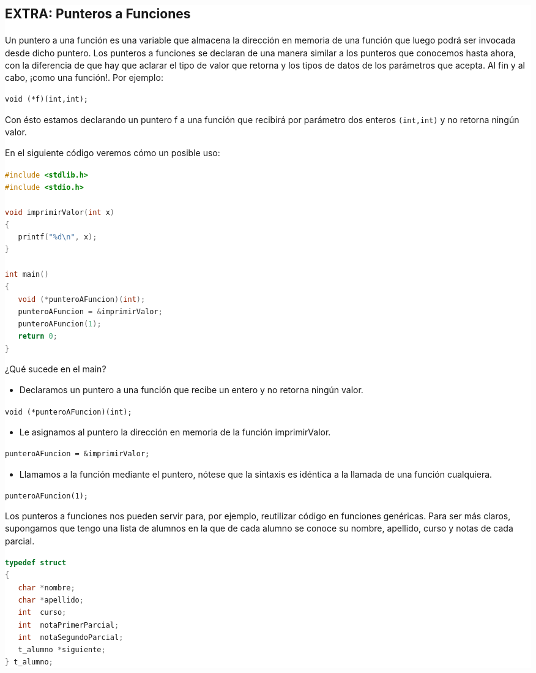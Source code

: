 ## EXTRA: Punteros a Funciones

Un puntero a una función es una variable que almacena la dirección en memoria de una función que luego podrá ser invocada desde dicho puntero. Los punteros a funciones se declaran de una manera similar a los punteros que conocemos hasta ahora, con la diferencia de que hay que aclarar el tipo de valor que retorna y los tipos de datos de los parámetros que acepta. Al fin y al cabo, ¡como una función!. Por ejemplo:

```c:no-line-numbers
void (*f)(int,int);
```

Con ésto estamos declarando un puntero f a una función que recibirá por parámetro dos enteros `(int,int)` y no retorna ningún valor.

En el siguiente código veremos cómo un posible uso:

```c
#include <stdlib.h>
#include <stdio.h>

void imprimirValor(int x)
{
   printf("%d\n", x);
}

int main()
{
   void (*punteroAFuncion)(int);
   punteroAFuncion = &imprimirValor;
   punteroAFuncion(1);
   return 0;
}
```

¿Qué sucede en el main?

- Declaramos un puntero a una función que recibe un entero y no retorna ningún valor.
```c:no-line-numbers
void (*punteroAFuncion)(int);
```
- Le asignamos al puntero la dirección en memoria de la función imprimirValor.

```c:no-line-numbers
punteroAFuncion = &imprimirValor;
```
- Llamamos a la función mediante el puntero, nótese que la sintaxis es idéntica a la llamada de una función cualquiera.
```c:no-line-numbers
punteroAFuncion(1);
```
Los punteros a funciones nos pueden servir para, por ejemplo, reutilizar código en funciones genéricas. Para ser más claros, supongamos que tengo una lista de alumnos en la que de cada alumno se conoce su nombre, apellido, curso y notas de cada parcial.

```c
typedef struct
{
   char *nombre;
   char *apellido;
   int  curso;
   int  notaPrimerParcial;
   int  notaSegundoParcial;
   t_alumno *siguiente;
} t_alumno;
```
